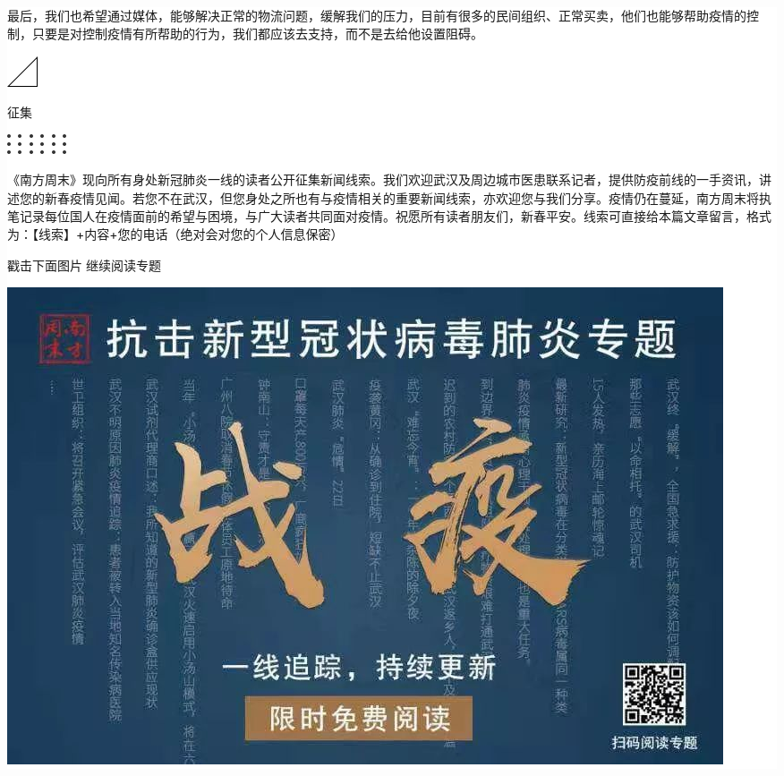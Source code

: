   

最后，我们也希望通过媒体，能够解决正常的物流问题，缓解我们的压力，目前有很多的民间组织、正常买卖，他们也能够帮助疫情的控制，只要是对控制疫情有所帮助的行为，我们都应该去支持，而不是去给他设置阻碍。

  

![](/images/post/458f0f5b0676eb7f1a31039be5e9fa15.jpg)

征集

  

![](/images/post/6c682736f28f926572665e56db3af054.jpg)

《南方周末》现向所有身处新冠肺炎一线的读者公开征集新闻线索。我们欢迎武汉及周边城市医患联系记者，提供防疫前线的一手资讯，讲述您的新春疫情见闻。若您不在武汉，但您身处之所也有与疫情相关的重要新闻线索，亦欢迎您与我们分享。疫情仍在蔓延，南方周末将执笔记录每位国人在疫情面前的希望与困境，与广大读者共同面对疫情。祝愿所有读者朋友们，新春平安。线索可直接给本篇文章留言，格式为：【线索】+内容+您的电话（绝对会对您的个人信息保密）

  
戳击下面图片 继续阅读专题  

[![](/images/post/92d390ec60a19857cb06cdd9e9468a06.jpg)](http://www.infzm.com/content/174984?from=nfzmwx)

  
